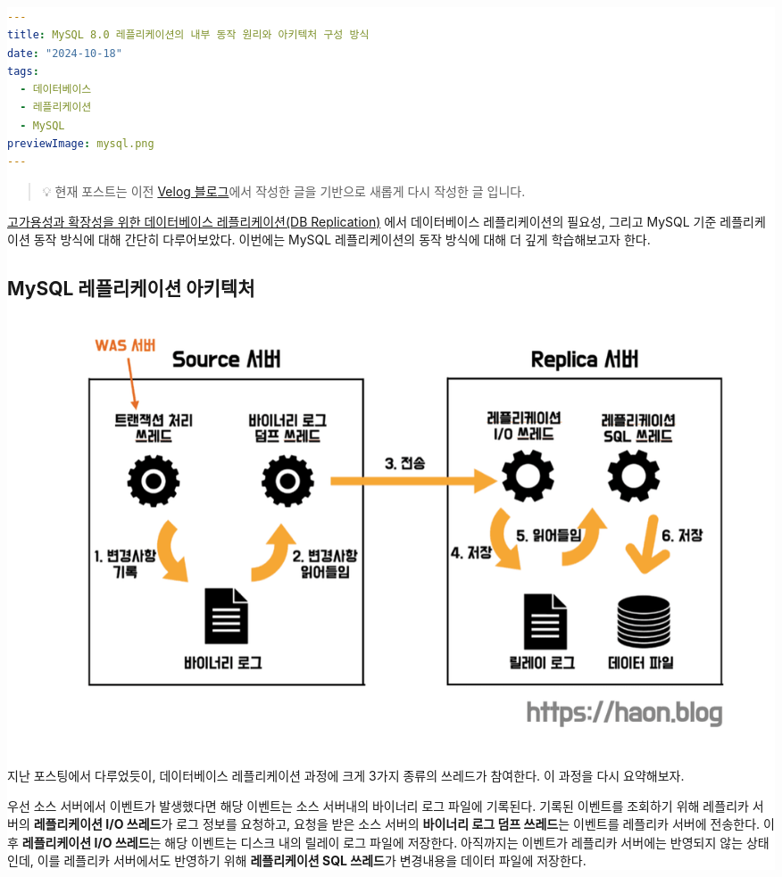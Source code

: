 ```yaml
---
title: MySQL 8.0 레플리케이션의 내부 동작 원리와 아키텍처 구성 방식
date: "2024-10-18"
tags:
  - 데이터베이스
  - 레플리케이션
  - MySQL
previewImage: mysql.png
---
```


> 💡 현재 포스트는 이전 [Velog 블로그](https://velog.io/@msung99/posts)에서 작성한 글을 기반으로 새롭게 다시 작성한 글 입니다.

[고가용성과 확장성을 위한 데이터베이스 레플리케이션(DB Replication)](https://haon.blog/database/replication-theory/) 에서 데이터베이스 레플리케이션의 필요성, 그리고 MySQL 기준 레플리케이션 동작 방식에 대해 간단히 다루어보았다. 이번에는 MySQL 레플리케이션의 동작 방식에 대해 더 깊게 학습해보고자 한다.

## MySQL 레플리케이션 아키텍처

![alt text](image.png)

지난 포스팅에서 다루었듯이, 데이터베이스 레플리케이션 과정에 크게 3가지 종류의 쓰레드가 참여한다. 이 과정을 다시 요약해보자.

우선 소스 서버에서 이벤트가 발생했다면 해당 이벤트는 소스 서버내의 바이너리 로그 파일에 기록된다. 기록된 이벤트를 조회하기 위해 레플리카 서버의 **레플리케이션 I/O 쓰레드**가 로그 정보를 요청하고, 요청을 받은 소스 서버의 **바이너리 로그 덤프 쓰레드**는 이벤트를 레플리카 서버에 전송한다. 이후 **레플리케이션 I/O 쓰레드**는 해당 이벤트는 디스크 내의 릴레이 로그 파일에 저장한다. 아직까지는 이벤트가 레플리카 서버에는 반영되지 않는 상태인데, 이를 레플리카 서버에서도 반영하기 위해 **레플리케이션 SQL 쓰레드**가 변경내용을 데이터 파일에 저장한다.
